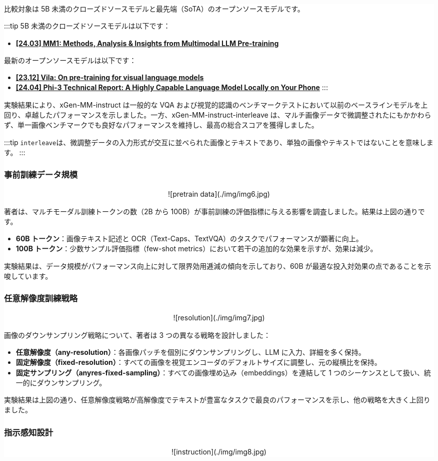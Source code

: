 比較対象は 5B 未満のクローズドソースモデルと最先端（SoTA）のオープンソースモデルです。

:::tip
5B 未満のクローズドソースモデルは以下です：

- [**[24.03] MM1: Methods, Analysis & Insights from Multimodal LLM Pre-training**](https://arxiv.org/abs/2403.09611)

最新のオープンソースモデルは以下です：

- [**[23.12] Vila: On pre-training for visual language models**](https://arxiv.org/abs/2312.07533)
- [**[24.04] Phi-3 Technical Report: A Highly Capable Language Model Locally on Your Phone**](https://arxiv.org/abs/2404.14219)
  :::

実験結果により、xGen-MM-instruct は一般的な VQA および視覚的認識のベンチマークテストにおいて以前のベースラインモデルを上回り、卓越したパフォーマンスを示しました。一方、xGen-MM-instruct-interleave は、マルチ画像データで微調整されたにもかかわらず、単一画像ベンチマークでも良好なパフォーマンスを維持し、最高の総合スコアを獲得しました。

:::tip
`interleave`は、微調整データの入力形式が交互に並べられた画像とテキストであり、単独の画像やテキストではないことを意味します。
:::

### 事前訓練データ規模

<div align="center">
<figure style={{"width": "90%"}}>
![pretrain data](./img/img6.jpg)
</figure>
</div>

著者は、マルチモーダル訓練トークンの数（2B から 100B）が事前訓練の評価指標に与える影響を調査しました。結果は上図の通りです。

- **60B トークン**：画像テキスト記述と OCR（Text-Caps、TextVQA）のタスクでパフォーマンスが顕著に向上。
- **100B トークン**：少数サンプル評価指標（few-shot metrics）において若干の追加的な効果を示すが、効果は減少。

実験結果は、データ規模がパフォーマンス向上に対して限界効用逓減の傾向を示しており、60B が最適な投入対効果の点であることを示唆しています。

### 任意解像度訓練戦略

<div align="center">
<figure style={{"width": "70%"}}>
![resolution](./img/img7.jpg)
</figure>
</div>

画像のダウンサンプリング戦略について、著者は 3 つの異なる戦略を設計しました：

- **任意解像度（any-resolution）**：各画像パッチを個別にダウンサンプリングし、LLM に入力、詳細を多く保持。
- **固定解像度（fixed-resolution）**：すべての画像を視覚エンコーダのデフォルトサイズに調整し、元の縦横比を保持。
- **固定サンプリング（anyres-fixed-sampling）**：すべての画像埋め込み（embeddings）を連結して 1 つのシーケンスとして扱い、統一的にダウンサンプリング。

実験結果は上図の通り、任意解像度戦略が高解像度でテキストが豊富なタスクで最良のパフォーマンスを示し、他の戦略を大きく上回りました。

### 指示感知設計

<div align="center">
<figure style={{"width": "70%"}}>
![instruction](./img/img8.jpg)
</figure>
</div>

